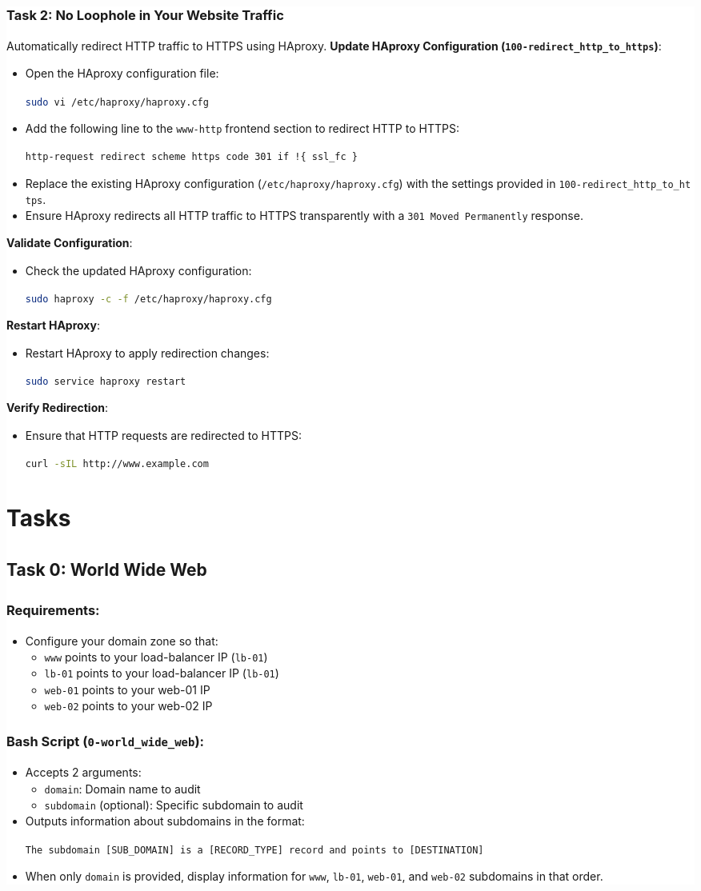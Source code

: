 ### Task 2: No Loophole in Your Website Traffic
Automatically redirect HTTP traffic to HTTPS using HAproxy.
**Update HAproxy Configuration (`100-redirect_http_to_https`)**:
   - Open the HAproxy configuration file:
     ```bash
     sudo vi /etc/haproxy/haproxy.cfg
     ```
   - Add the following line to the `www-http` frontend section to redirect HTTP to HTTPS:
     ```haproxy
     http-request redirect scheme https code 301 if !{ ssl_fc }
     ```
   - Replace the existing HAproxy configuration (`/etc/haproxy/haproxy.cfg`) with the settings provided in `100-redirect_http_to_https`.
   - Ensure HAproxy redirects all HTTP traffic to HTTPS transparently with a `301 Moved Permanently` response.

**Validate Configuration**:
   - Check the updated HAproxy configuration:
     ```bash
     sudo haproxy -c -f /etc/haproxy/haproxy.cfg
     ```
**Restart HAproxy**:
   - Restart HAproxy to apply redirection changes:
     ```bash
     sudo service haproxy restart

**Verify Redirection**:
   - Ensure that HTTP requests are redirected to HTTPS:
     ```bash
     curl -sIL http://www.example.com
     ```


# Tasks

## Task 0: World Wide Web

### Requirements:
- Configure your domain zone so that:
  - `www` points to your load-balancer IP (`lb-01`)
  - `lb-01` points to your load-balancer IP (`lb-01`)
  - `web-01` points to your web-01 IP
  - `web-02` points to your web-02 IP

### Bash Script (`0-world_wide_web`):
- Accepts 2 arguments:
  - `domain`: Domain name to audit
  - `subdomain` (optional): Specific subdomain to audit
- Outputs information about subdomains in the format:
  ```
  The subdomain [SUB_DOMAIN] is a [RECORD_TYPE] record and points to [DESTINATION]
  ```
- When only `domain` is provided, display information for `www`, `lb-01`, `web-01`, and `web-02` subdomains in that order.
